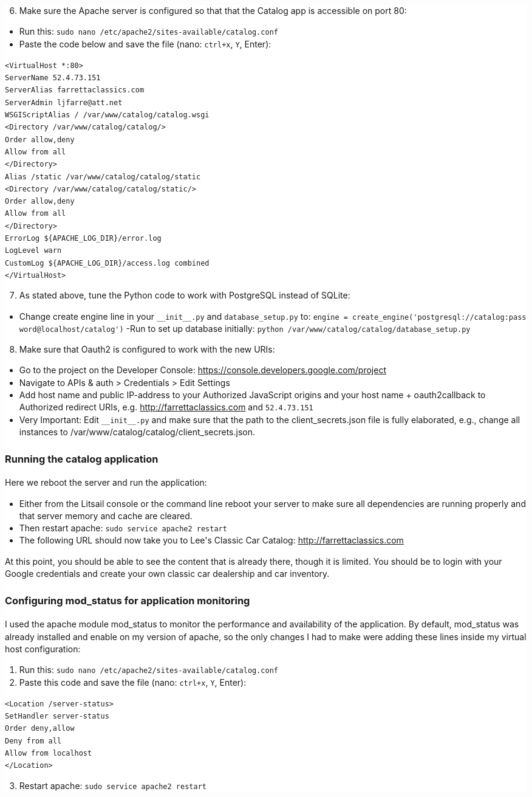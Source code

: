 6. Make sure the Apache server is configured so that that the Catalog app is accessible on port 80:
  - Run this: `sudo nano /etc/apache2/sites-available/catalog.conf`
  - Paste the code below and save the file (nano: `ctrl+x`, `Y`, Enter):
  ```
  <VirtualHost *:80>
  ServerName 52.4.73.151
  ServerAlias farrettaclassics.com
  ServerAdmin ljfarre@att.net
  WSGIScriptAlias / /var/www/catalog/catalog.wsgi
  <Directory /var/www/catalog/catalog/>
  Order allow,deny
  Allow from all
  </Directory>
  Alias /static /var/www/catalog/catalog/static
  <Directory /var/www/catalog/catalog/static/>
  Order allow,deny
  Allow from all
  </Directory>
  ErrorLog ${APACHE_LOG_DIR}/error.log
  LogLevel warn
  CustomLog ${APACHE_LOG_DIR}/access.log combined
  </VirtualHost>
  ```
7. As stated above, tune the Python code to work with PostgreSQL instead of SQLite:
  - Change create engine line in your `__init__.py` and `database_setup.py` to:
  `engine = create_engine('postgresql://catalog:password@localhost/catalog')`
  -Run to set up database initially: `python /var/www/catalog/catalog/database_setup.py`

8. Make sure that Oauth2 is configured to work with the new URIs:
  - Go to the project on the Developer Console: https://console.developers.google.com/project
  - Navigate to APIs & auth > Credentials > Edit Settings
  - Add host name and public IP-address to your Authorized JavaScript origins and your
    host name + oauth2callback to Authorized redirect URIs, e.g. http://farrettaclassics.com
    and `52.4.73.151`
  - Very Important:  Edit `__init__.py` and make sure that the path to the client_secrets.json
    file is fully elaborated, e.g., change all instances to /var/www/catalog/catalog/client_secrets.json.

### Running the catalog application
Here we reboot the server and run the application:
  - Either from the Litsail console or the command line reboot your server to make sure all dependencies
    are running properly and that server memory and cache are cleared.
  - Then restart apache: `sudo service apache2 restart`
  - The following URL should now take you to Lee's Classic Car Catalog: http://farrettaclassics.com

At this point, you should be able to see the content that is already there, though it is
limited.  You should be to login with your Google credentials and create your
own classic car dealership and car inventory.

### Configuring mod_status for application monitoring
I used the apache module mod_status to monitor the performance and availability of the application. By default, mod_status was already installed and enable on my version of apache, so the only changes I had to make were adding these lines inside my virtual host configuration:
1. Run this: `sudo nano /etc/apache2/sites-available/catalog.conf`
2. Paste this code and save the file (nano: `ctrl+x`, `Y`, Enter):
```
<Location /server-status>
SetHandler server-status
Order deny,allow
Deny from all
Allow from localhost
</Location>
```
3. Restart apache: `sudo service apache2 restart`